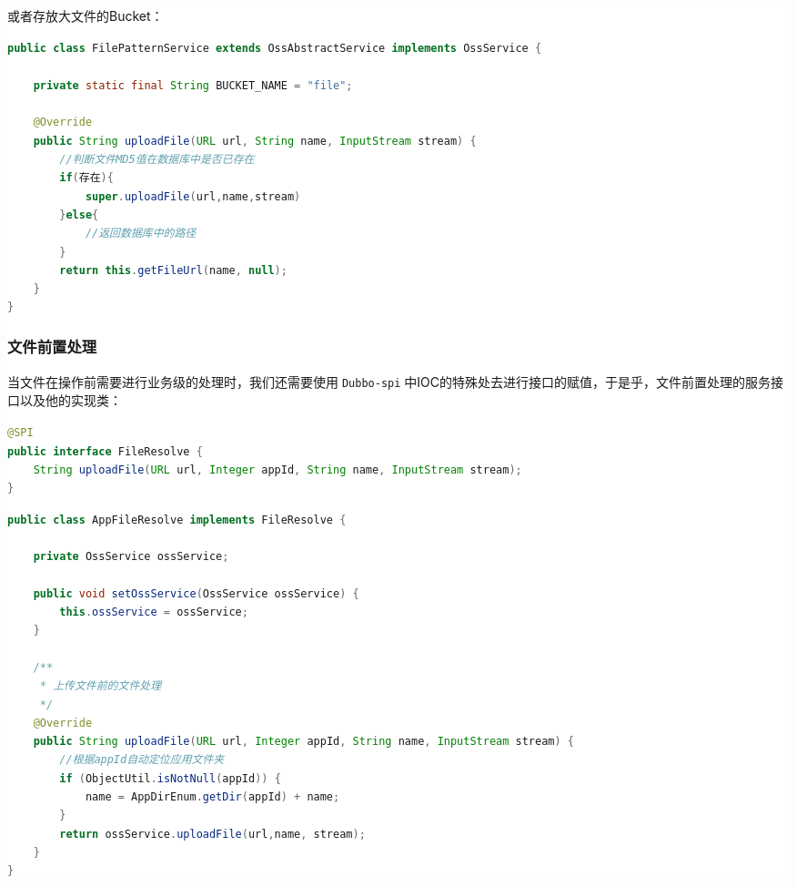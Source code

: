 或者存放大文件的Bucket：

```java
public class FilePatternService extends OssAbstractService implements OssService {

    private static final String BUCKET_NAME = "file";
    
    @Override
    public String uploadFile(URL url, String name, InputStream stream) {
		//判断文件MD5值在数据库中是否已存在
        if(存在){
            super.uploadFile(url,name,stream)
        }else{
            //返回数据库中的路径
        }
        return this.getFileUrl(name, null);
    }
}
```

### 文件前置处理

当文件在操作前需要进行业务级的处理时，我们还需要使用 `Dubbo-spi` 中IOC的特殊处去进行接口的赋值，于是乎，文件前置处理的服务接口以及他的实现类：

```java
@SPI
public interface FileResolve {
    String uploadFile(URL url, Integer appId, String name, InputStream stream);
}
```

```java
public class AppFileResolve implements FileResolve {

    private OssService ossService;

    public void setOssService(OssService ossService) {
        this.ossService = ossService;
    }

    /**
     * 上传文件前的文件处理
     */
    @Override
    public String uploadFile(URL url, Integer appId, String name, InputStream stream) {
        //根据appId自动定位应用文件夹
        if (ObjectUtil.isNotNull(appId)) {
            name = AppDirEnum.getDir(appId) + name;
        }
        return ossService.uploadFile(url,name, stream);
    }
}
```
